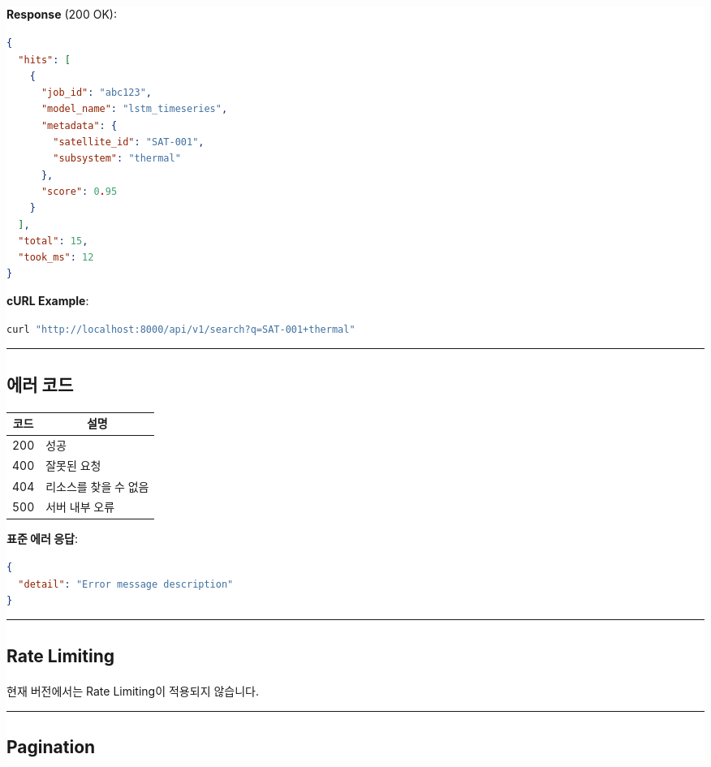 **Response** (200 OK):
```json
{
  "hits": [
    {
      "job_id": "abc123",
      "model_name": "lstm_timeseries",
      "metadata": {
        "satellite_id": "SAT-001",
        "subsystem": "thermal"
      },
      "score": 0.95
    }
  ],
  "total": 15,
  "took_ms": 12
}
```

**cURL Example**:
```bash
curl "http://localhost:8000/api/v1/search?q=SAT-001+thermal"
```

---

## 에러 코드

| 코드 | 설명 |
|------|------|
| 200 | 성공 |
| 400 | 잘못된 요청 |
| 404 | 리소스를 찾을 수 없음 |
| 500 | 서버 내부 오류 |

**표준 에러 응답**:
```json
{
  "detail": "Error message description"
}
```

---

## Rate Limiting

현재 버전에서는 Rate Limiting이 적용되지 않습니다.

---

## Pagination
